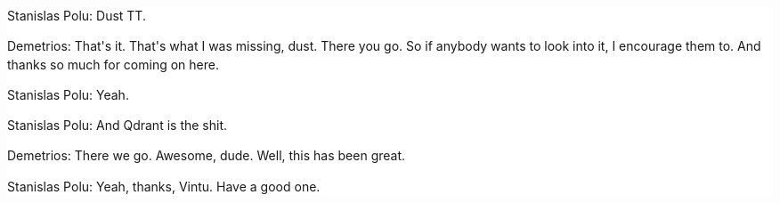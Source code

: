 
Stanislas Polu:
Dust TT.


Demetrios:
That's it. That's what I was missing, dust. There you go. So if anybody wants to look into it, I encourage them to. And thanks so much for coming on here.


Stanislas Polu:
Yeah.


Stanislas Polu:
And Qdrant is the shit.


Demetrios:
There we go. Awesome, dude. Well, this has been great.


Stanislas Polu:
Yeah, thanks, Vintu. Have a good one.
